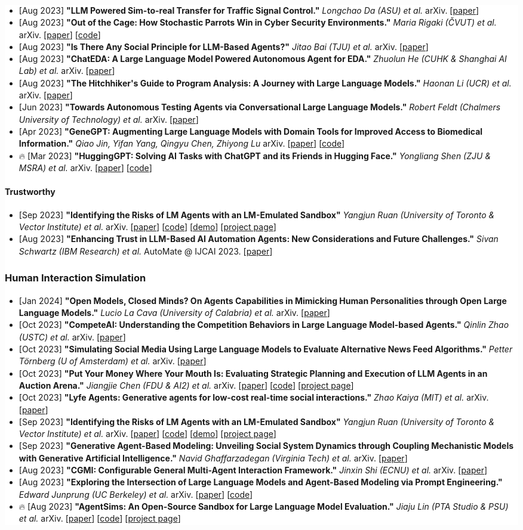 * [Aug 2023] **"LLM Powered Sim-to-real Transfer for Traffic Signal Control."** *Longchao Da (ASU) et al.* arXiv. [[paper](https://arxiv.org/abs/2308.14284)]
* [Aug 2023] **"Out of the Cage: How Stochastic Parrots Win in Cyber Security Environments."** *Maria Rigaki (ČVUT) et al.* arXiv. [[paper](https://arxiv.org/abs/2308.12086)] [[code](https://anonymous.4open.science/r/NetSecGame-3951)]
* [Aug 2023] **"Is There Any Social Principle for LLM-Based Agents?"** *Jitao Bai (TJU) et al.* arXiv. [[paper](https://arxiv.org/abs/2308.11136)]
* [Aug 2023] **"ChatEDA: A Large Language Model Powered
Autonomous Agent for EDA."** *Zhuolun He (CUHK & Shanghai AI Lab) et al.* arXiv. [[paper](https://arxiv.org/abs/2308.10204)]
* [Aug 2023] **"The Hitchhiker's Guide to Program Analysis: A Journey with Large Language Models."** *Haonan Li (UCR) et al.* arXiv. [[paper](https://arxiv.org/abs/2308.00245)]
* [Jun 2023] **"Towards Autonomous Testing Agents via Conversational Large Language Models."** *Robert Feldt (Chalmers University of Technology) et al.* arXiv. [[paper](https://arxiv.org/abs/2306.05152)]
* [Apr 2023] **"GeneGPT: Augmenting Large Language Models with Domain Tools for Improved Access to Biomedical Information."** *Qiao Jin, Yifan Yang, Qingyu Chen, Zhiyong Lu* arXiv. [[paper](https://arxiv.org/abs/2304.09667)] [[code](https://github.com/ncbi/GeneGPT)]
* 🔥 [Mar 2023] **"HuggingGPT: Solving AI Tasks with ChatGPT and its Friends in Hugging Face."** *Yongliang Shen (ZJU & MSRA) et al.* arXiv. [[paper](https://arxiv.org/abs/2303.17580)] [[code](https://github.com/microsoft/JARVIS)]

#### Trustworthy

* [Sep 2023] **"Identifying the Risks of LM Agents with an LM-Emulated Sandbox"** *Yangjun Ruan (University of Toronto & Vector Institute) et al.* arXiv. [[paper](https://arxiv.org/abs/2309.15817)] [[code](https://github.com/ryoungj/toolemu)] [[demo](https://demo.toolemu.com/)] [[project page](https://toolemu.com/)]
* [Aug 2023] **"Enhancing Trust in LLM-Based AI Automation Agents: New Considerations and Future Challenges."** *Sivan Schwartz (IBM Research) et al.* AutoMate @ IJCAI 2023. [[paper](https://arxiv.org/abs/2308.05391)]

### Human Interaction Simulation

* [Jan 2024] **"Open Models, Closed Minds? On Agents Capabilities in Mimicking Human Personalities through Open Large Language Models."** *Lucio La Cava (University of Calabria) et al.* arXiv. [[paper](https://arxiv.org/abs/2401.07115)]
* [Oct 2023] **"CompeteAI: Understanding the Competition Behaviors in Large Language Model-based Agents."** *Qinlin Zhao (USTC) et al.* arXiv. [[paper](https://arxiv.org/abs/2310.17512)]
* [Oct 2023] **"Simulating Social Media Using Large Language Models to Evaluate Alternative News Feed Algorithms."** *Petter Törnberg (U of Amsterdam) et al.* arXiv. [[paper](https://arxiv.org/abs/2310.05984)]
* [Oct 2023] **"Put Your Money Where Your Mouth Is: Evaluating Strategic Planning and Execution of LLM Agents in an Auction Arena."** *Jiangjie Chen (FDU & AI2) et al.* arXiv. [[paper](https://arxiv.org/abs/2310.05746)] [[code](https://github.com/jiangjiechen/auction-arena)] [[project page](https://auction-arena.github.io)]
* [Oct 2023] **"Lyfe Agents: Generative agents for low-cost real-time social interactions."** *Zhao Kaiya (MIT) et al.* arXiv. [[paper](https://arxiv.org/abs/2310.02172)]
* [Sep 2023] **"Identifying the Risks of LM Agents with an LM-Emulated Sandbox"** *Yangjun Ruan (University of Toronto & Vector Institute) et al.* arXiv. [[paper](https://arxiv.org/abs/2309.15817)] [[code](https://github.com/ryoungj/toolemu)] [[demo](https://demo.toolemu.com/)] [[project page](https://toolemu.com/)]
* [Sep 2023] **"Generative Agent-Based Modeling: Unveiling Social System Dynamics through Coupling Mechanistic Models with Generative Artificial Intelligence."** *Navid Ghaffarzadegan (Virginia Tech) et al.* arXiv. [[paper](https://arxiv.org/abs/2309.11456)]
* [Aug 2023] **"CGMI: Configurable General Multi-Agent Interaction Framework."** *Jinxin Shi (ECNU) et al.* arXiv. [[paper](https://arxiv.org/abs/2308.12503)]
* [Aug 2023] **"Exploring the Intersection of Large Language Models and Agent-Based Modeling via Prompt Engineering."** *Edward Junprung (UC Berkeley) et al.* arXiv. [[paper](https://arxiv.org/abs/2308.07411)] [[code](https://github.com/ejunprung/llm-agents)]
* 🔥 [Aug 2023] **"AgentSims: An Open-Source Sandbox for Large Language Model Evaluation."** *Jiaju Lin (PTA Studio & PSU) et al.* arXiv. [[paper](https://arxiv.org/abs/2308.04026)] [[code](https://github.com/py499372727/AgentSims)] [[project page](https://agentsims.com)]
